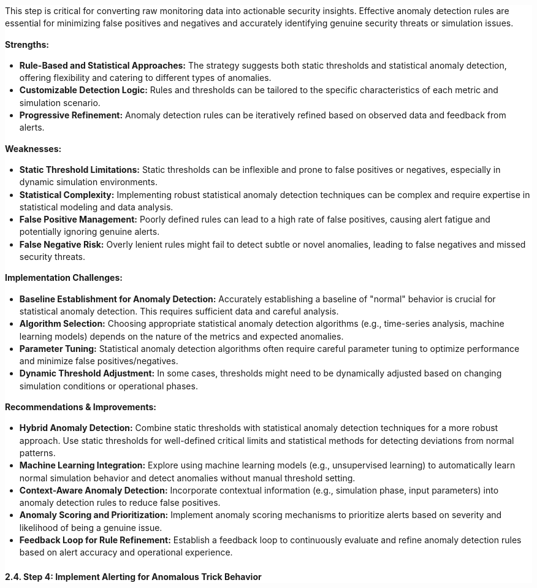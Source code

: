 This step is critical for converting raw monitoring data into actionable security insights.  Effective anomaly detection rules are essential for minimizing false positives and negatives and accurately identifying genuine security threats or simulation issues.

**Strengths:**

*   **Rule-Based and Statistical Approaches:**  The strategy suggests both static thresholds and statistical anomaly detection, offering flexibility and catering to different types of anomalies.
*   **Customizable Detection Logic:**  Rules and thresholds can be tailored to the specific characteristics of each metric and simulation scenario.
*   **Progressive Refinement:**  Anomaly detection rules can be iteratively refined based on observed data and feedback from alerts.

**Weaknesses:**

*   **Static Threshold Limitations:**  Static thresholds can be inflexible and prone to false positives or negatives, especially in dynamic simulation environments.
*   **Statistical Complexity:**  Implementing robust statistical anomaly detection techniques can be complex and require expertise in statistical modeling and data analysis.
*   **False Positive Management:**  Poorly defined rules can lead to a high rate of false positives, causing alert fatigue and potentially ignoring genuine alerts.
*   **False Negative Risk:**  Overly lenient rules might fail to detect subtle or novel anomalies, leading to false negatives and missed security threats.

**Implementation Challenges:**

*   **Baseline Establishment for Anomaly Detection:**  Accurately establishing a baseline of "normal" behavior is crucial for statistical anomaly detection. This requires sufficient data and careful analysis.
*   **Algorithm Selection:**  Choosing appropriate statistical anomaly detection algorithms (e.g., time-series analysis, machine learning models) depends on the nature of the metrics and expected anomalies.
*   **Parameter Tuning:**  Statistical anomaly detection algorithms often require careful parameter tuning to optimize performance and minimize false positives/negatives.
*   **Dynamic Threshold Adjustment:**  In some cases, thresholds might need to be dynamically adjusted based on changing simulation conditions or operational phases.

**Recommendations & Improvements:**

*   **Hybrid Anomaly Detection:**  Combine static thresholds with statistical anomaly detection techniques for a more robust approach. Use static thresholds for well-defined critical limits and statistical methods for detecting deviations from normal patterns.
*   **Machine Learning Integration:**  Explore using machine learning models (e.g., unsupervised learning) to automatically learn normal simulation behavior and detect anomalies without manual threshold setting.
*   **Context-Aware Anomaly Detection:**  Incorporate contextual information (e.g., simulation phase, input parameters) into anomaly detection rules to reduce false positives.
*   **Anomaly Scoring and Prioritization:**  Implement anomaly scoring mechanisms to prioritize alerts based on severity and likelihood of being a genuine issue.
*   **Feedback Loop for Rule Refinement:**  Establish a feedback loop to continuously evaluate and refine anomaly detection rules based on alert accuracy and operational experience.

#### 2.4. Step 4: Implement Alerting for Anomalous Trick Behavior
